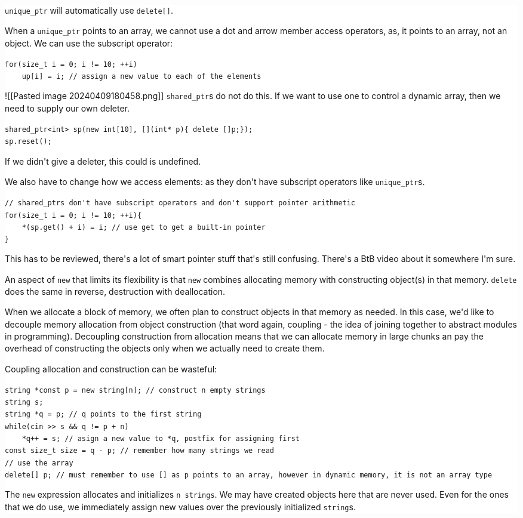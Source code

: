 `unique_ptr` will automatically use `delete[]`. 

When a `unique_ptr` points to an array, we cannot use a dot and arrow member access operators, as, it points to an array, not an object. 
We can use the subscript operator: 
```
for(size_t i = 0; i != 10; ++i)
	up[i] = i; // assign a new value to each of the elements
```

![[Pasted image 20240409180458.png]]
`shared_ptr`s do not do this. If we want to use one to control a dynamic array, then we need to supply our own deleter. 

```
shared_ptr<int> sp(new int[10], [](int* p){ delete []p;});
sp.reset();
```
If we didn't give a deleter, this could is undefined. 

We also have to change how we access elements: as they don't have subscript operators like `unique_ptr`s. 
```
// shared_ptrs don't have subscript operators and don't support pointer arithmetic
for(size_t i = 0; i != 10; ++i){ 
	*(sp.get() + i) = i; // use get to get a built-in pointer
}
```

This has to be reviewed, there's a lot of smart pointer stuff that's still confusing. There's a BtB video about it somewhere I'm sure. 

An aspect of `new` that limits its flexibility is that `new` combines allocating memory with constructing object(s) in that memory. 
`delete` does the same in reverse, destruction with deallocation. 

When we allocate a block of memory, we often plan to construct objects in that memory as needed. 
In this case, we'd like to decouple memory allocation from object construction (that word again, coupling - the idea of joining together to abstract modules in programming). 
Decoupling construction from allocation means that we can allocate memory in large chunks an pay the overhead of constructing the objects only when we actually need to create them. 

Coupling allocation and construction can be wasteful: 
```
string *const p = new string[n]; // construct n empty strings
string s; 
string *q = p; // q points to the first string
while(cin >> s && q != p + n)
	*q++ = s; // asign a new value to *q, postfix for assigning first
const size_t size = q - p; // remember how many strings we read
// use the array
delete[] p; // must remember to use [] as p points to an array, however in dynamic memory, it is not an array type
```

The `new` expression allocates and initializes `n strings`. 
We may have created objects here that are never used. 
Even for the ones that we do use, we immediately assign new values over the previously initialized `string`s. 
